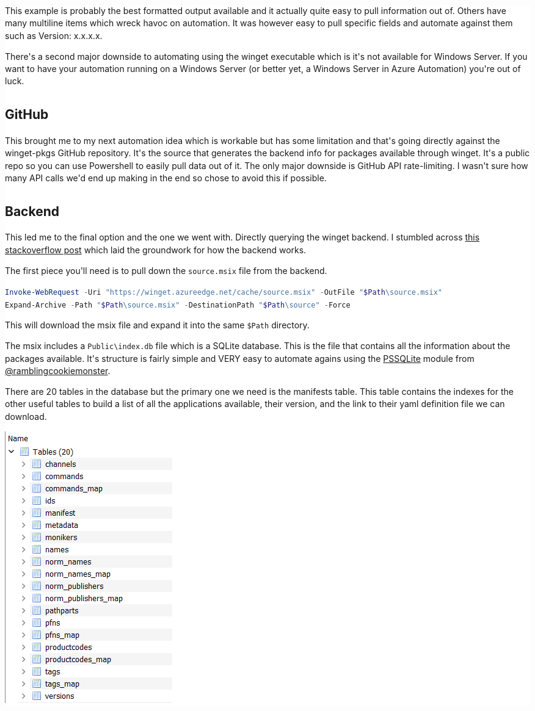 This example is probably the best formatted output available and it actually quite easy to pull information out of.  Others have many multiline items which wreck havoc on automation.  It was however easy to pull specific fields and automate against them such as Version: x.x.x.x.

There's a second major downside to automating using the winget executable which is it's not available for Windows Server.  If you want to have your automation running on a Windows Server (or better yet, a Windows Server in Azure Automation) you're out of luck.

## GitHub

This brought me to my next automation idea which is workable but has some limitation and that's going directly against the winget-pkgs GitHub repository.  It's the source that generates the backend info for packages available through winget.  It's a public repo so you can use Powershell to easily pull data out of it.  The only major downside is GitHub API rate-limiting.  I wasn't sure how many API calls we'd end up making in the end so chose to avoid this if possible.

## Backend

This led me to the final option and the one we went with.  Directly querying the winget backend.  I stumbled across [this stackoverflow post](https://stackoverflow.com/questions/61916158/structure-of-winget-source-repositories) which laid the groundwork for how the backend works.

The first piece you'll need is to pull down the `source.msix` file from the backend.

```powershell
Invoke-WebRequest -Uri "https://winget.azureedge.net/cache/source.msix" -OutFile "$Path\source.msix"
Expand-Archive -Path "$Path\source.msix" -DestinationPath "$Path\source" -Force
```

This will download the msix file and expand it into the same `$Path` directory.

The msix includes a `Public\index.db` file which is a SQLite database.  This is the file that contains all the information about the packages available.  It's structure is fairly simple and VERY easy to automate agains using the [PSSQLite](https://www.powershellgallery.com/packages/PSSQLite/) module from [@ramblingcookiemonster](https://twitter.com/pscookiemonster).

There are 20 tables in the database but the primary one we need is the manifests table.  This table contains the indexes for the other useful tables to build a list of all the applications available, their version, and the link to their yaml definition file we can download.

![SQLite DB Tables](/assets/images/2022-05-20-Automating-Against-the-WinGet-Database-Using-PowerShell/sqlite-db-tables.png)
